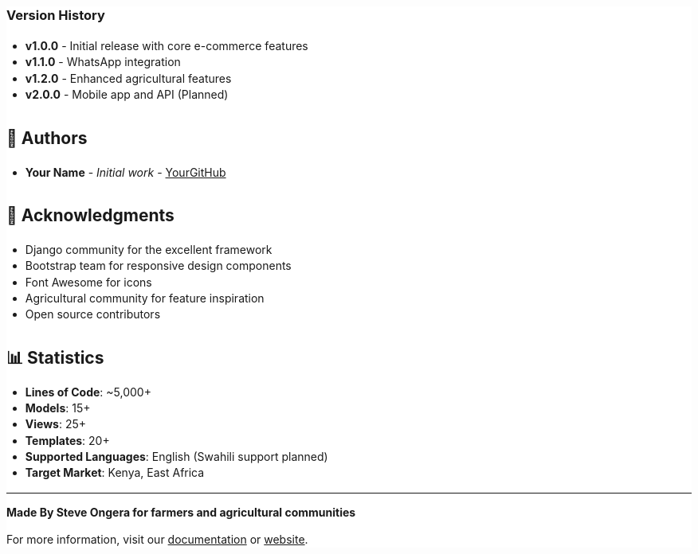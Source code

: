### Version History
- **v1.0.0** - Initial release with core e-commerce features
- **v1.1.0** - WhatsApp integration
- **v1.2.0** - Enhanced agricultural features
- **v2.0.0** - Mobile app and API (Planned)

## 👥 Authors

- **Your Name** - *Initial work* - [YourGitHub](https://github.com/yourusername)

## 🙏 Acknowledgments

- Django community for the excellent framework
- Bootstrap team for responsive design components
- Font Awesome for icons
- Agricultural community for feature inspiration
- Open source contributors

## 📊 Statistics

- **Lines of Code**: ~5,000+
- **Models**: 15+
- **Views**: 25+
- **Templates**: 20+
- **Supported Languages**: English (Swahili support planned)
- **Target Market**: Kenya, East Africa

---

**Made By Steve Ongera  for farmers and agricultural communities**

For more information, visit our [documentation](https://evergreen-ecommerce.readthedocs.io) or [website](https://evergreen-ecommerce.com).
